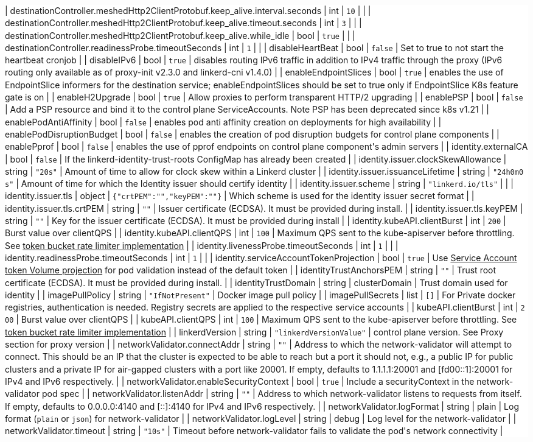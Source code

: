 | destinationController.meshedHttp2ClientProtobuf.keep_alive.interval.seconds | int | `10` |  |
| destinationController.meshedHttp2ClientProtobuf.keep_alive.timeout.seconds | int | `3` |  |
| destinationController.meshedHttp2ClientProtobuf.keep_alive.while_idle | bool | `true` |  |
| destinationController.readinessProbe.timeoutSeconds | int | `1` |  |
| disableHeartBeat | bool | `false` | Set to true to not start the heartbeat cronjob |
| disableIPv6 | bool | `true` | disables routing IPv6 traffic in addition to IPv4 traffic through the proxy (IPv6 routing only available as of proxy-init v2.3.0 and linkerd-cni v1.4.0) |
| enableEndpointSlices | bool | `true` | enables the use of EndpointSlice informers for the destination service; enableEndpointSlices should be set to true only if EndpointSlice K8s feature gate is on |
| enableH2Upgrade | bool | `true` | Allow proxies to perform transparent HTTP/2 upgrading |
| enablePSP | bool | `false` | Add a PSP resource and bind it to the control plane ServiceAccounts. Note PSP has been deprecated since k8s v1.21 |
| enablePodAntiAffinity | bool | `false` | enables pod anti affinity creation on deployments for high availability |
| enablePodDisruptionBudget | bool | `false` | enables the creation of pod disruption budgets for control plane components |
| enablePprof | bool | `false` | enables the use of pprof endpoints on control plane component's admin servers |
| identity.externalCA | bool | `false` | If the linkerd-identity-trust-roots ConfigMap has already been created |
| identity.issuer.clockSkewAllowance | string | `"20s"` | Amount of time to allow for clock skew within a Linkerd cluster |
| identity.issuer.issuanceLifetime | string | `"24h0m0s"` | Amount of time for which the Identity issuer should certify identity |
| identity.issuer.scheme | string | `"linkerd.io/tls"` |  |
| identity.issuer.tls | object | `{"crtPEM":"","keyPEM":""}` | Which scheme is used for the identity issuer secret format |
| identity.issuer.tls.crtPEM | string | `""` | Issuer certificate (ECDSA). It must be provided during install. |
| identity.issuer.tls.keyPEM | string | `""` | Key for the issuer certificate (ECDSA). It must be provided during install |
| identity.kubeAPI.clientBurst | int | `200` | Burst value over clientQPS |
| identity.kubeAPI.clientQPS | int | `100` | Maximum QPS sent to the kube-apiserver before throttling. See [token bucket rate limiter implementation](https://github.com/kubernetes/client-go/blob/v12.0.0/util/flowcontrol/throttle.go) |
| identity.livenessProbe.timeoutSeconds | int | `1` |  |
| identity.readinessProbe.timeoutSeconds | int | `1` |  |
| identity.serviceAccountTokenProjection | bool | `true` | Use [Service Account token Volume projection](https://kubernetes.io/docs/tasks/configure-pod-container/configure-service-account/#service-account-token-volume-projection) for pod validation instead of the default token |
| identityTrustAnchorsPEM | string | `""` | Trust root certificate (ECDSA). It must be provided during install. |
| identityTrustDomain | string | clusterDomain | Trust domain used for identity |
| imagePullPolicy | string | `"IfNotPresent"` | Docker image pull policy |
| imagePullSecrets | list | `[]` | For Private docker registries, authentication is needed.  Registry secrets are applied to the respective service accounts |
| kubeAPI.clientBurst | int | `200` | Burst value over clientQPS |
| kubeAPI.clientQPS | int | `100` | Maximum QPS sent to the kube-apiserver before throttling. See [token bucket rate limiter implementation](https://github.com/kubernetes/client-go/blob/v12.0.0/util/flowcontrol/throttle.go) |
| linkerdVersion | string | `"linkerdVersionValue"` | control plane version. See Proxy section for proxy version |
| networkValidator.connectAddr | string | `""` | Address to which the network-validator will attempt to connect. This should be an IP that the cluster is expected to be able to reach but a port it should not, e.g., a public IP for public clusters and a private IP for air-gapped clusters with a port like 20001. If empty, defaults to 1.1.1.1:20001 and [fd00::1]:20001 for IPv4 and IPv6 respectively. |
| networkValidator.enableSecurityContext | bool | `true` | Include a securityContext in the network-validator pod spec |
| networkValidator.listenAddr | string | `""` | Address to which network-validator listens to requests from itself. If empty, defaults to 0.0.0.0:4140 and [::]:4140 for IPv4 and IPv6 respectively. |
| networkValidator.logFormat | string | plain | Log format (`plain` or `json`) for network-validator |
| networkValidator.logLevel | string | debug | Log level for the network-validator |
| networkValidator.timeout | string | `"10s"` | Timeout before network-validator fails to validate the pod's network connectivity |

[getting-started]: https://linkerd.io/2/getting-started/
[linkerd2]: https://github.com/linkerd/linkerd2
[linkerd-announce]: https://lists.cncf.io/g/cncf-linkerd-announce
[linkerd-dev]: https://lists.cncf.io/g/cncf-linkerd-dev
[linkerd-docs]: https://linkerd.io/2/overview/
[linkerd-users]: https://lists.cncf.io/g/cncf-linkerd-users
[slack]: http://slack.linkerd.io
[twitter]: https://twitter.com/linkerd